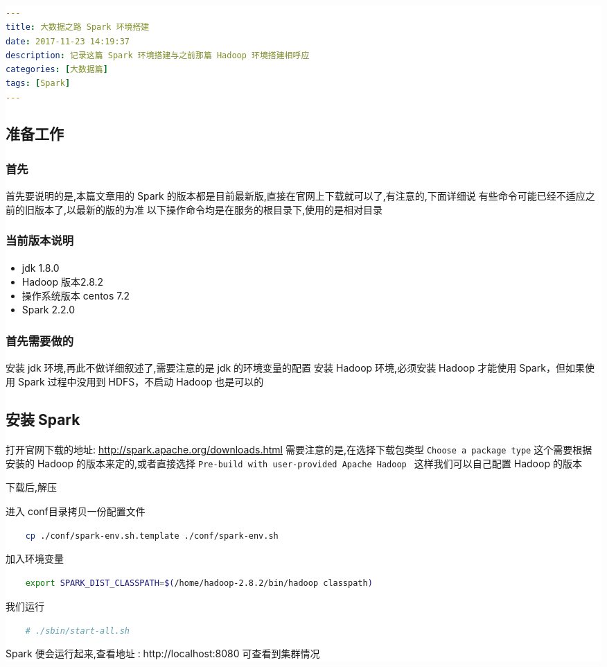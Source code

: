 ```yaml
---
title: 大数据之路 Spark 环境搭建
date: 2017-11-23 14:19:37
description: 记录这篇 Spark 环境搭建与之前那篇 Hadoop 环境搭建相呼应
categories: [大数据篇]
tags: [Spark]
---
```



## 准备工作
### 首先
首先要说明的是,本篇文章用的  Spark 的版本都是目前最新版,直接在官网上下载就可以了,有注意的,下面详细说
有些命令可能已经不适应之前的旧版本了,以最新的版的为准
以下操作命令均是在服务的根目录下,使用的是相对目录

### 当前版本说明
- jdk 1.8.0
- Hadoop 版本2.8.2
- 操作系统版本 centos 7.2
- Spark 2.2.0

### 首先需要做的
安装 jdk 环境,再此不做详细叙述了,需要注意的是 jdk 的环境变量的配置
安装 Hadoop 环境,必须安装 Hadoop 才能使用 Spark，但如果使用 Spark 过程中没用到 HDFS，不启动 Hadoop 也是可以的

## 安装 Spark
打开官网下载的地址: http://spark.apache.org/downloads.html
需要注意的是,在选择下载包类型 `Choose a package type` 这个需要根据安装的 Hadoop 的版本来定的,或者直接选择  `Pre-build with user-provided Apache Hadoop `
这样我们可以自己配置 Hadoop 的版本

下载后,解压

进入 conf目录拷贝一份配置文件

``` bash
    cp ./conf/spark-env.sh.template ./conf/spark-env.sh
```

加入环境变量

``` bash
    export SPARK_DIST_CLASSPATH=$(/home/hadoop-2.8.2/bin/hadoop classpath)
```

我们运行 

``` bash
    # ./sbin/start-all.sh
```
Spark 便会运行起来,查看地址 : http://localhost:8080  可查看到集群情况
